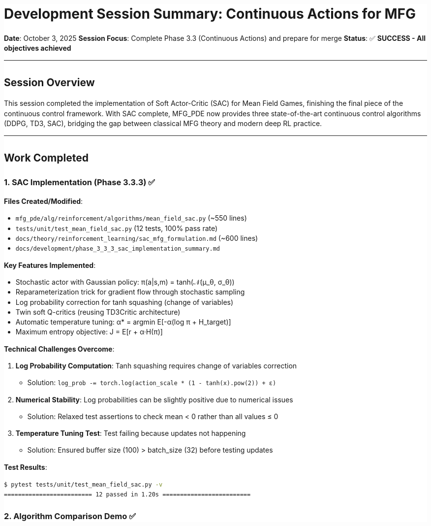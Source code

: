 # Development Session Summary: Continuous Actions for MFG

**Date**: October 3, 2025
**Session Focus**: Complete Phase 3.3 (Continuous Actions) and prepare for merge
**Status**: ✅ **SUCCESS - All objectives achieved**

---

## Session Overview

This session completed the implementation of Soft Actor-Critic (SAC) for Mean Field Games, finishing the final piece of the continuous control framework. With SAC complete, MFG_PDE now provides three state-of-the-art continuous control algorithms (DDPG, TD3, SAC), bridging the gap between classical MFG theory and modern deep RL practice.

---

## Work Completed

### 1. SAC Implementation (Phase 3.3.3) ✅

**Files Created/Modified**:
- `mfg_pde/alg/reinforcement/algorithms/mean_field_sac.py` (~550 lines)
- `tests/unit/test_mean_field_sac.py` (12 tests, 100% pass rate)
- `docs/theory/reinforcement_learning/sac_mfg_formulation.md` (~600 lines)
- `docs/development/phase_3_3_3_sac_implementation_summary.md`

**Key Features Implemented**:
- Stochastic actor with Gaussian policy: π(a|s,m) = tanh(𝒩(μ_θ, σ_θ))
- Reparameterization trick for gradient flow through stochastic sampling
- Log probability correction for tanh squashing (change of variables)
- Twin soft Q-critics (reusing TD3Critic architecture)
- Automatic temperature tuning: α* = argmin E[-α(log π + H_target)]
- Maximum entropy objective: J = E[r + α·H(π)]

**Technical Challenges Overcome**:
1. **Log Probability Computation**: Tanh squashing requires change of variables correction
   - Solution: `log_prob -= torch.log(action_scale * (1 - tanh(x).pow(2)) + ε)`

2. **Numerical Stability**: Log probabilities can be slightly positive due to numerical issues
   - Solution: Relaxed test assertions to check mean < 0 rather than all values ≤ 0

3. **Temperature Tuning Test**: Test failing because updates not happening
   - Solution: Ensured buffer size (100) > batch_size (32) before testing updates

**Test Results**:
```bash
$ pytest tests/unit/test_mean_field_sac.py -v
========================= 12 passed in 1.20s =========================
```

### 2. Algorithm Comparison Demo ✅
